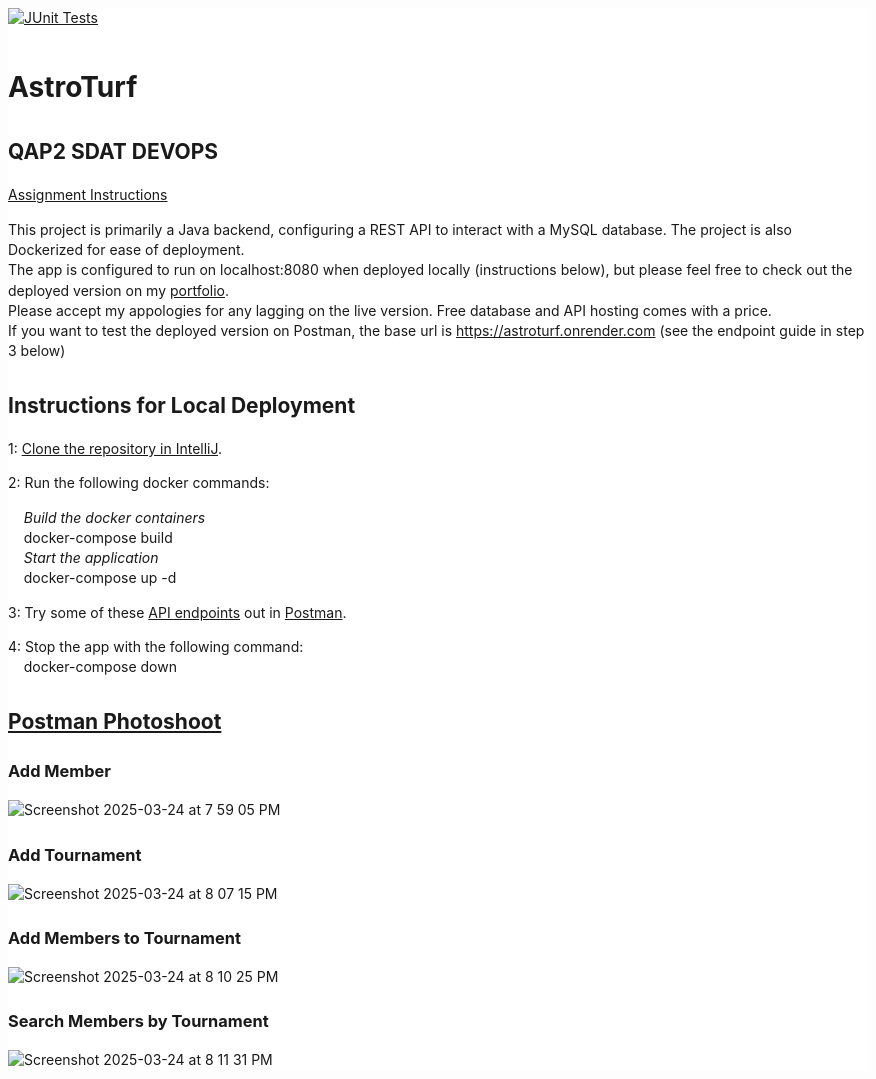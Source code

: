 [![JUnit Tests](https://github.com/BradTheeStallion/astroturf/actions/workflows/mavenTest.yml/badge.svg)](https://github.com/BradTheeStallion/astroturf/actions/workflows/mavenTest.yml)

# AstroTurf<br>
## QAP2 SDAT DEVOPS<br>
[Assignment Instructions](https://github.com/user-attachments/files/19438425/S4.Winter.2025.QAP.2.pdf)

This project is primarily a Java backend, configuring a REST API to interact with a MySQL database. The project is also Dockerized for ease of deployment.<br>
The app is configured to run on localhost:8080 when deployed locally (instructions below), but please feel free to check out the deployed version on my [portfolio](https://bradtheestallion.github.io/portfolio).<br>
Please accept my appologies for any lagging on the live version. Free database and API hosting comes with a price.<br>
If you want to test the deployed version on Postman, the base url is https://astroturf.onrender.com (see the endpoint guide in step 3 below)

## Instructions for Local Deployment<br>
1: [Clone the repository in IntelliJ](https://www.jetbrains.com/guide/tips/clone-from-github/).

2: Run the following docker commands:

&nbsp;&nbsp;&nbsp;&nbsp;*Build the docker containers*<br>
&nbsp;&nbsp;&nbsp;&nbsp;docker-compose build<br>
&nbsp;&nbsp;&nbsp;&nbsp;*Start the application*<br>
&nbsp;&nbsp;&nbsp;&nbsp;docker-compose up -d

3: Try some of these [API endpoints](https://github.com/user-attachments/files/19439234/AstroTurf.API.Documentation.pdf) out in [Postman](https://www.postman.com/downloads/).

4: Stop the app with the following command:<br>
&nbsp;&nbsp;&nbsp;&nbsp;docker-compose down

## <ins>Postman Photoshoot</ins>

### Add Member<br>
<img width="1279" alt="Screenshot 2025-03-24 at 7 59 05 PM" src="https://github.com/user-attachments/assets/8ac5cc8c-e43b-49d3-9965-08390a57b7dc" />

### Add Tournament<br>
<img width="1278" alt="Screenshot 2025-03-24 at 8 07 15 PM" src="https://github.com/user-attachments/assets/504dad16-8ae5-4c91-a9bd-7f1b9621ec14" />

### Add Members to Tournament
<img width="1275" alt="Screenshot 2025-03-24 at 8 10 25 PM" src="https://github.com/user-attachments/assets/e6b518d6-3283-4624-ad3c-40f1a6ad64ac" />

### Search Members by Tournament
<img width="1277" alt="Screenshot 2025-03-24 at 8 11 31 PM" src="https://github.com/user-attachments/assets/0978384c-dc7e-43ef-9de7-312d2123c007" />
